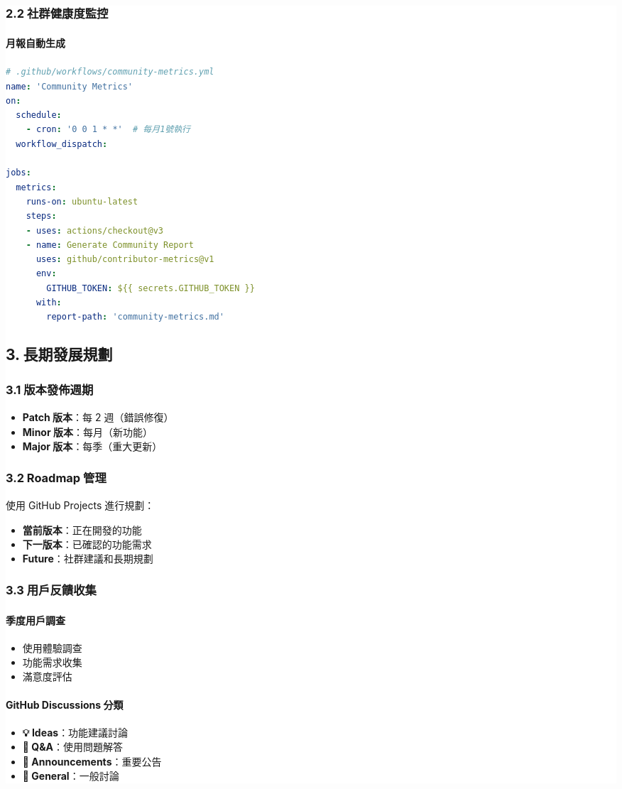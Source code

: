 ### 2.2 社群健康度監控

#### 月報自動生成
```yaml
# .github/workflows/community-metrics.yml
name: 'Community Metrics'
on:
  schedule:
    - cron: '0 0 1 * *'  # 每月1號執行
  workflow_dispatch:

jobs:
  metrics:
    runs-on: ubuntu-latest
    steps:
    - uses: actions/checkout@v3
    - name: Generate Community Report
      uses: github/contributor-metrics@v1
      env:
        GITHUB_TOKEN: ${{ secrets.GITHUB_TOKEN }}
      with:
        report-path: 'community-metrics.md'
```

## 3. 長期發展規劃

### 3.1 版本發佈週期

- **Patch 版本**：每 2 週（錯誤修復）
- **Minor 版本**：每月（新功能）
- **Major 版本**：每季（重大更新）

### 3.2 Roadmap 管理

使用 GitHub Projects 進行規劃：
- **當前版本**：正在開發的功能
- **下一版本**：已確認的功能需求
- **Future**：社群建議和長期規劃

### 3.3 用戶反饋收集

#### 季度用戶調查
- 使用體驗調查
- 功能需求收集
- 滿意度評估

#### GitHub Discussions 分類
- **💡 Ideas**：功能建議討論
- **🙏 Q&A**：使用問題解答
- **📢 Announcements**：重要公告
- **💬 General**：一般討論

